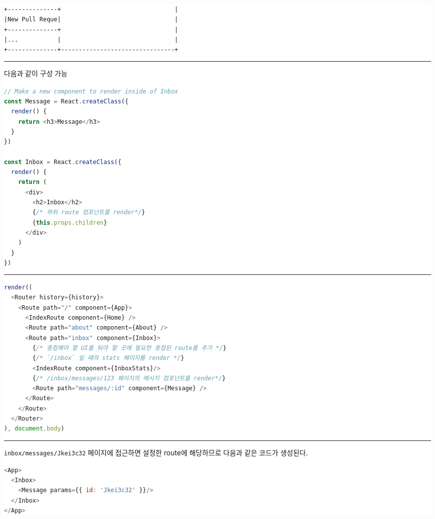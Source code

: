 ```
+--------------+                                |
|New Pull Reque|                                |
+--------------+                                |
|...           |                                |
+--------------+--------------------------------+
```
---

다음과 같이 구성 가능

```js
// Make a new component to render inside of Inbox
const Message = React.createClass({
  render() {
    return <h3>Message</h3>
  }
})

const Inbox = React.createClass({
  render() {
    return (
      <div>
        <h2>Inbox</h2>
        {/* 하위 route 컴포넌트를 render*/}
        {this.props.children}
      </div>
    )
  }
})
```
---
```js
render((
  <Router history={history}>
    <Route path="/" component={App}>
      <IndexRoute component={Home} />
      <Route path="about" component={About} />
      <Route path="inbox" component={Inbox}>
        {/* 중첩해야 할 UI를 둬야 할 곳에 필요한 중첩된 route를 추가 */}
        {/* `/inbox` 일 때의 stats 페이지를 render */}
        <IndexRoute component={InboxStats}/>
        {/* /inbox/messages/123 페이지의 메시지 컴포넌트를 render*/}
        <Route path="messages/:id" component={Message} />
      </Route>
    </Route>
  </Router>
), document.body)
```

---

`inbox/messages/Jkei3c32` 페이지에 접근하면 설정한 route에 해당하므로 다음과 같은 코드가 생성된다.
```js
<App>
  <Inbox>
    <Message params={{ id: 'Jkei3c32' }}/>
  </Inbox>
</App>
```
